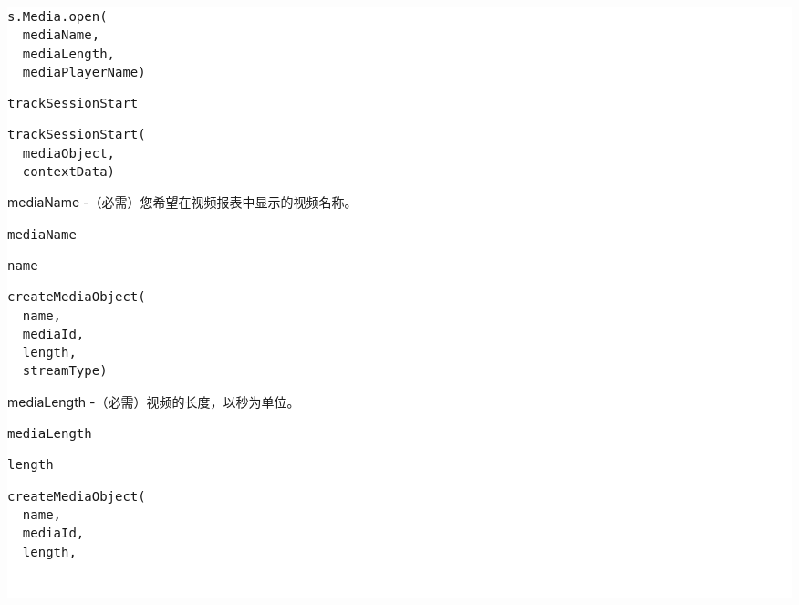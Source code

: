 <pre>
s.Media.open(
  mediaName,
  mediaLength,
  mediaPlayerName)
</pre>
</td>
<td>
<pre>
trackSessionStart
</pre>
</td>
<td>
<pre>
trackSessionStart(
  mediaObject, 
  contextData)
</pre>
</td>
</tr>
<tr>
<td>
mediaName -（必需）您希望在视频报表中显示的视频名称。
</td>
<td>
<pre>
mediaName
</pre>
</td>
<td>
<pre>
name
</pre>
</td>
<td>
<pre>
createMediaObject(
  name, 
  mediaId, 
  length, 
  streamType)
</pre>
</td>
</tr>
<tr>
<td>
mediaLength -（必需）视频的长度，以秒为单位。
</td>
<td>
<pre>
mediaLength
</pre>
</td>
<td>
<pre>
length
</pre>
</td>
<td>
<pre>
createMediaObject(
  name, 
  mediaId, 
  length, 